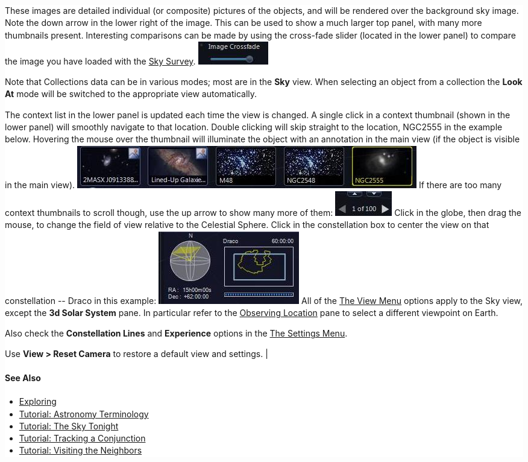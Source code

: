 These images are detailed individual (or composite) pictures of the objects, and will be rendered over the background sky image. Note the down arrow in the lower right of the image. This can be used to show a much larger top panel, with many more thumbnails present. Interesting comparisons can be made by using the cross-fade slider (located in the lower panel) to compare the image you have loaded with the [Sky Survey](#SkySurveys).
![](uiimages/ImageCrossfade.jpg)

Note that Collections data can be in various modes; most are in the **Sky** view. When selecting an object from a collection the **Look At** mode will be switched to the appropriate view automatically.

The context list in the lower panel is updated each time the view is changed. A single click in a context thumbnail (shown in the lower panel) will smoothly navigate to that location. Double clicking will skip straight to the location, NGC2555 in the example below. Hovering the mouse over the thumbnail will illuminate the object with an annotation in the main view (if the object is visible in the main view).
![](uiimages/SkyContext.jpg)
If there are too many context thumbnails to scroll though, use the up arrow to show many more of them:
![](uiimages/MaxContext.jpg)
Click in the globe, then drag the mouse, to change the field of view relative to the Celestial Sphere. Click in the constellation box to center the view on that constellation -- Draco in this example:
![](uiimages/CelestialSphere.jpg)
All of the [The View Menu](#TheViewMenu) options apply to the Sky view, except the **3d Solar System** pane. In particular refer to the [Observing Location](#ObservingLocation) pane to select a different viewpoint on Earth.

Also check the **Constellation Lines** and **Experience** options in the [The Settings Menu](#TheSettingsMenu).

Use **View > Reset Camera** to restore a default view and settings. |

#### See Also

*   [Exploring](#Exploring)
*   [Tutorial: Astronomy Terminology](#TutorialAstronomyTutorial)
*   [Tutorial: The Sky Tonight](#TutorialTheSkyTonight)
*   [Tutorial: Tracking a Conjunction](#TutorialTrackingaConjunction)
*   [Tutorial: Visiting the Neighbors](#TutorialVisitingtheNeighbors)
